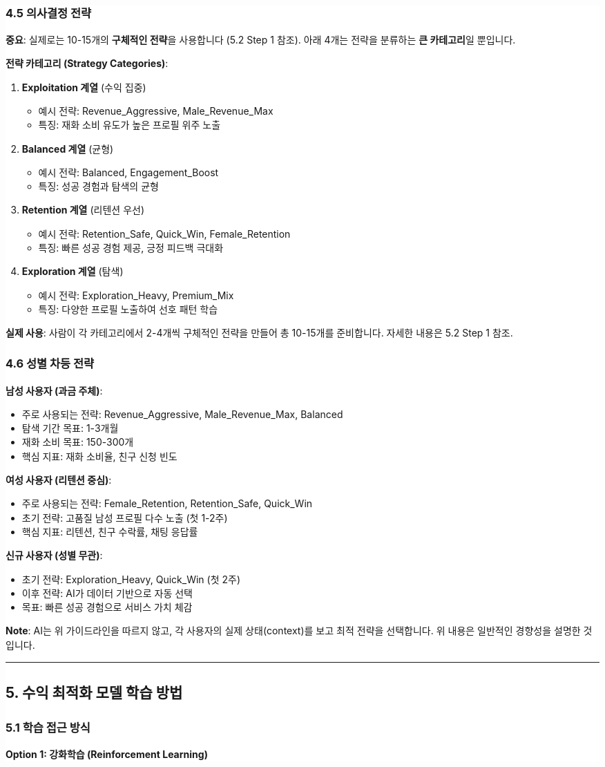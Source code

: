 ### 4.5 의사결정 전략

**중요**: 실제로는 10-15개의 **구체적인 전략**을 사용합니다 (5.2 Step 1 참조). 아래 4개는 전략을 분류하는 **큰 카테고리**일 뿐입니다.

**전략 카테고리 (Strategy Categories)**:

1. **Exploitation 계열** (수익 집중)

   - 예시 전략: Revenue_Aggressive, Male_Revenue_Max
   - 특징: 재화 소비 유도가 높은 프로필 위주 노출

2. **Balanced 계열** (균형)

   - 예시 전략: Balanced, Engagement_Boost
   - 특징: 성공 경험과 탐색의 균형

3. **Retention 계열** (리텐션 우선)

   - 예시 전략: Retention_Safe, Quick_Win, Female_Retention
   - 특징: 빠른 성공 경험 제공, 긍정 피드백 극대화

4. **Exploration 계열** (탐색)
   - 예시 전략: Exploration_Heavy, Premium_Mix
   - 특징: 다양한 프로필 노출하여 선호 패턴 학습

**실제 사용**: 사람이 각 카테고리에서 2-4개씩 구체적인 전략을 만들어 총 10-15개를 준비합니다. 자세한 내용은 5.2 Step 1 참조.

### 4.6 성별 차등 전략

**남성 사용자 (과금 주체)**:

- 주로 사용되는 전략: Revenue_Aggressive, Male_Revenue_Max, Balanced
- 탐색 기간 목표: 1-3개월
- 재화 소비 목표: 150-300개
- 핵심 지표: 재화 소비율, 친구 신청 빈도

**여성 사용자 (리텐션 중심)**:

- 주로 사용되는 전략: Female_Retention, Retention_Safe, Quick_Win
- 초기 전략: 고품질 남성 프로필 다수 노출 (첫 1-2주)
- 핵심 지표: 리텐션, 친구 수락률, 채팅 응답률

**신규 사용자 (성별 무관)**:

- 초기 전략: Exploration_Heavy, Quick_Win (첫 2주)
- 이후 전략: AI가 데이터 기반으로 자동 선택
- 목표: 빠른 성공 경험으로 서비스 가치 체감

**Note**: AI는 위 가이드라인을 따르지 않고, 각 사용자의 실제 상태(context)를 보고 최적 전략을 선택합니다. 위 내용은 일반적인 경향성을 설명한 것입니다.

---

## 5. 수익 최적화 모델 학습 방법

### 5.1 학습 접근 방식

**Option 1: 강화학습 (Reinforcement Learning)**

